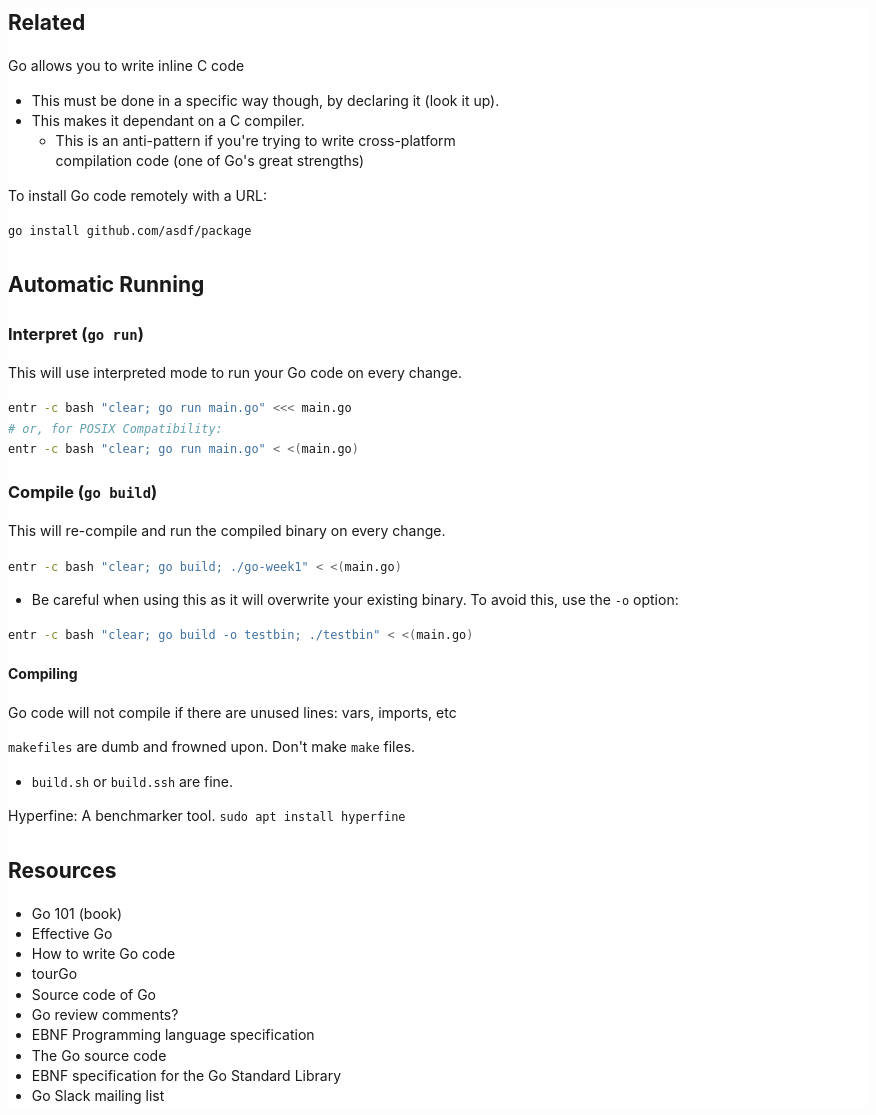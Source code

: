 

## Related  
Go allows you to write inline C code 
* This must be done in a specific way though, by declaring it (look it up).  
* This makes it dependant on a C compiler.
    * This is an anti-pattern if you're trying to write cross-platform  
      compilation code (one of Go's great strengths)  

To install Go code remotely with a URL:  
```bash
go install github.com/asdf/package
```

## Automatic Running  
### Interpret (`go run`)
This will use interpreted mode to run your Go code on every change.  
```bash
entr -c bash "clear; go run main.go" <<< main.go
# or, for POSIX Compatibility:
entr -c bash "clear; go run main.go" < <(main.go)
```

### Compile (`go build`)
This will re-compile and run the compiled binary on every change.  
```bash
entr -c bash "clear; go build; ./go-week1" < <(main.go)
```

* Be careful when using this as it will overwrite your existing binary.
To avoid this, use the `-o` option:  
```bash
entr -c bash "clear; go build -o testbin; ./testbin" < <(main.go)
```

#### Compiling  

Go code will not compile if there are unused lines: vars, imports, etc  

`makefiles` are dumb and frowned upon. Don't make `make` files.  
* `build.sh` or `build.ssh` are fine.  

Hyperfine: A benchmarker tool. `sudo apt install hyperfine`


## Resources  
* Go 101 (book)  
* Effective Go  
* How to write Go code  
* tourGo  
* Source code of Go  
* Go review comments?  
* EBNF Programming language specification  
* The Go source code  
* EBNF specification for the Go Standard Library  
* Go Slack mailing list  
